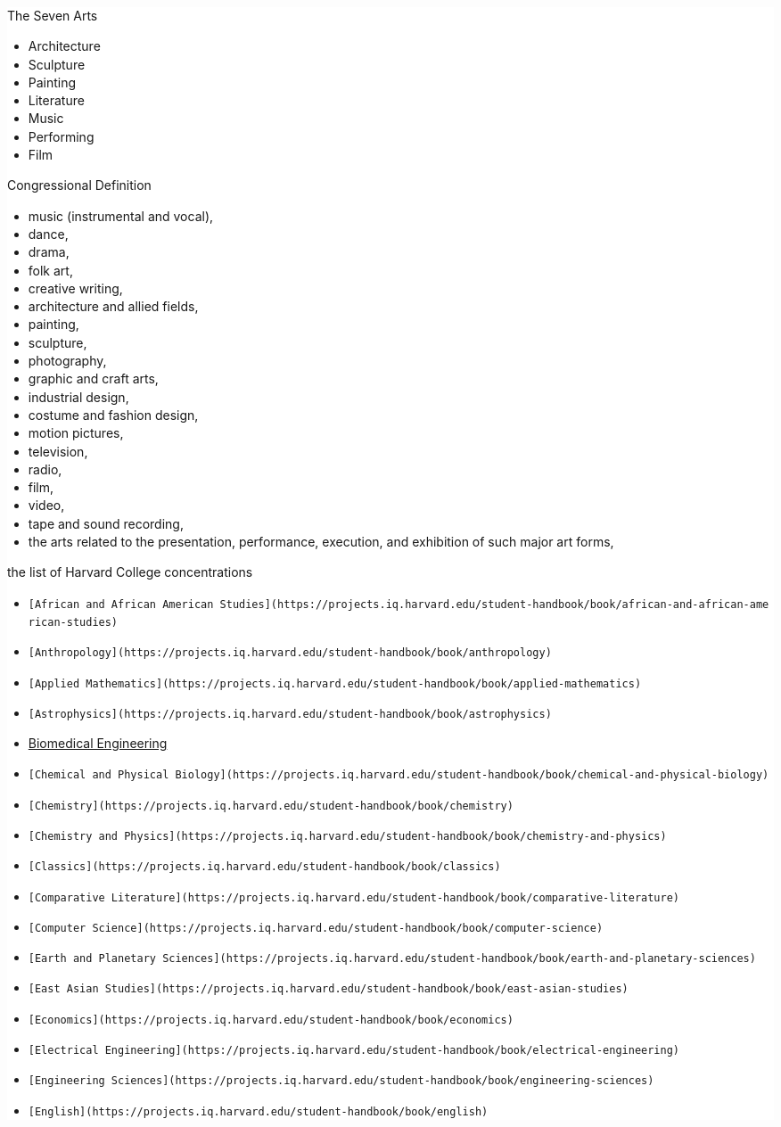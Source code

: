 The Seven Arts



* Architecture
* Sculpture
* Painting
* Literature
* Music
* Performing
* Film

Congressional Definition



* music (instrumental and vocal), 
* dance, 
* drama, 
* folk art, 
* creative writing, 
* architecture and allied fields, 
* painting,
* sculpture, 
* photography, 
* graphic and craft arts, 
* industrial design, 
* costume and fashion design, 
* motion pictures, 
* television, 
* radio, 
* film, 
* video, 
* tape and sound recording, 
* the arts related to the presentation, performance, execution, and exhibition of such major art forms,

the list of Harvard College concentrations



*     [African and African American Studies](https://projects.iq.harvard.edu/student-handbook/book/african-and-african-american-studies)
*     [Anthropology](https://projects.iq.harvard.edu/student-handbook/book/anthropology)
*     [Applied Mathematics](https://projects.iq.harvard.edu/student-handbook/book/applied-mathematics)
*     [Astrophysics](https://projects.iq.harvard.edu/student-handbook/book/astrophysics)
*    [ Biomedical Engineering](https://projects.iq.harvard.edu/student-handbook/book/biomedical-engineering)
*     [Chemical and Physical Biology](https://projects.iq.harvard.edu/student-handbook/book/chemical-and-physical-biology)
*     [Chemistry](https://projects.iq.harvard.edu/student-handbook/book/chemistry)
*     [Chemistry and Physics](https://projects.iq.harvard.edu/student-handbook/book/chemistry-and-physics)
*     [Classics](https://projects.iq.harvard.edu/student-handbook/book/classics)
*     [Comparative Literature](https://projects.iq.harvard.edu/student-handbook/book/comparative-literature)
*     [Computer Science](https://projects.iq.harvard.edu/student-handbook/book/computer-science)
*     [Earth and Planetary Sciences](https://projects.iq.harvard.edu/student-handbook/book/earth-and-planetary-sciences)
*     [East Asian Studies](https://projects.iq.harvard.edu/student-handbook/book/east-asian-studies)
*     [Economics](https://projects.iq.harvard.edu/student-handbook/book/economics)
*     [Electrical Engineering](https://projects.iq.harvard.edu/student-handbook/book/electrical-engineering)
*     [Engineering Sciences](https://projects.iq.harvard.edu/student-handbook/book/engineering-sciences)
*     [English](https://projects.iq.harvard.edu/student-handbook/book/english)